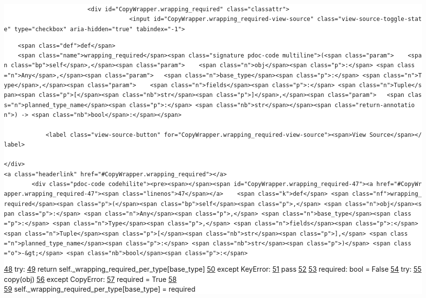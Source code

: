 
    

                            <div id="CopyWrapper.wrapping_required" class="classattr">
                                        <input id="CopyWrapper.wrapping_required-view-source" class="view-source-toggle-state" type="checkbox" aria-hidden="true" tabindex="-1">
<div class="attr function">
            
        <span class="def">def</span>
        <span class="name">wrapping_required</span><span class="signature pdoc-code multiline">(<span class="param">	<span class="bp">self</span>,</span><span class="param">	<span class="n">obj</span><span class="p">:</span> <span class="n">Any</span>,</span><span class="param">	<span class="n">base_type</span><span class="p">:</span> <span class="n">Type</span>,</span><span class="param">	<span class="n">fields</span><span class="p">:</span> <span class="n">Tuple</span><span class="p">[</span><span class="nb">str</span><span class="p">]</span>,</span><span class="param">	<span class="n">planned_type_name</span><span class="p">:</span> <span class="nb">str</span></span><span class="return-annotation">) -> <span class="nb">bool</span>:</span></span>

                <label class="view-source-button" for="CopyWrapper.wrapping_required-view-source"><span>View Source</span></label>

    </div>
    <a class="headerlink" href="#CopyWrapper.wrapping_required"></a>
            <div class="pdoc-code codehilite"><pre><span></span><span id="CopyWrapper.wrapping_required-47"><a href="#CopyWrapper.wrapping_required-47"><span class="linenos">47</span></a>    <span class="k">def</span> <span class="nf">wrapping_required</span><span class="p">(</span><span class="bp">self</span><span class="p">,</span> <span class="n">obj</span><span class="p">:</span> <span class="n">Any</span><span class="p">,</span> <span class="n">base_type</span><span class="p">:</span> <span class="n">Type</span><span class="p">,</span> <span class="n">fields</span><span class="p">:</span> <span class="n">Tuple</span><span class="p">[</span><span class="nb">str</span><span class="p">],</span> <span class="n">planned_type_name</span><span class="p">:</span> <span class="nb">str</span><span class="p">)</span> <span class="o">-&gt;</span> <span class="nb">bool</span><span class="p">:</span>
</span><span id="CopyWrapper.wrapping_required-48"><a href="#CopyWrapper.wrapping_required-48"><span class="linenos">48</span></a>        <span class="k">try</span><span class="p">:</span>
</span><span id="CopyWrapper.wrapping_required-49"><a href="#CopyWrapper.wrapping_required-49"><span class="linenos">49</span></a>            <span class="k">return</span> <span class="bp">self</span><span class="o">.</span><span class="n">_wrapping_required_per_type</span><span class="p">[</span><span class="n">base_type</span><span class="p">]</span>
</span><span id="CopyWrapper.wrapping_required-50"><a href="#CopyWrapper.wrapping_required-50"><span class="linenos">50</span></a>        <span class="k">except</span> <span class="ne">KeyError</span><span class="p">:</span>
</span><span id="CopyWrapper.wrapping_required-51"><a href="#CopyWrapper.wrapping_required-51"><span class="linenos">51</span></a>            <span class="k">pass</span>
</span><span id="CopyWrapper.wrapping_required-52"><a href="#CopyWrapper.wrapping_required-52"><span class="linenos">52</span></a>
</span><span id="CopyWrapper.wrapping_required-53"><a href="#CopyWrapper.wrapping_required-53"><span class="linenos">53</span></a>        <span class="n">required</span><span class="p">:</span> <span class="nb">bool</span> <span class="o">=</span> <span class="kc">False</span>
</span><span id="CopyWrapper.wrapping_required-54"><a href="#CopyWrapper.wrapping_required-54"><span class="linenos">54</span></a>        <span class="k">try</span><span class="p">:</span>
</span><span id="CopyWrapper.wrapping_required-55"><a href="#CopyWrapper.wrapping_required-55"><span class="linenos">55</span></a>            <span class="n">copy</span><span class="p">(</span><span class="n">obj</span><span class="p">)</span>
</span><span id="CopyWrapper.wrapping_required-56"><a href="#CopyWrapper.wrapping_required-56"><span class="linenos">56</span></a>        <span class="k">except</span> <span class="n">CopyError</span><span class="p">:</span>
</span><span id="CopyWrapper.wrapping_required-57"><a href="#CopyWrapper.wrapping_required-57"><span class="linenos">57</span></a>            <span class="n">required</span> <span class="o">=</span> <span class="kc">True</span>
</span><span id="CopyWrapper.wrapping_required-58"><a href="#CopyWrapper.wrapping_required-58"><span class="linenos">58</span></a>        
</span><span id="CopyWrapper.wrapping_required-59"><a href="#CopyWrapper.wrapping_required-59"><span class="linenos">59</span></a>        <span class="bp">self</span><span class="o">.</span><span class="n">_wrapping_required_per_type</span><span class="p">[</span><span class="n">base_type</span><span class="p">]</span> <span class="o">=</span> <span class="n">required</span>